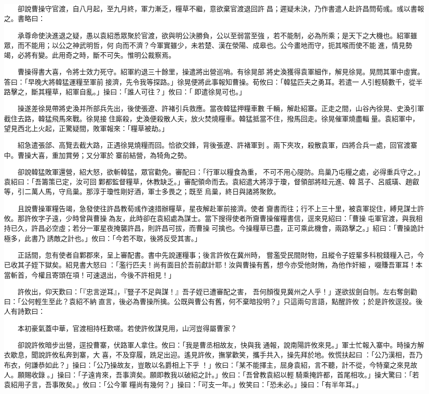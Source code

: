 　　卻說曹操守官渡，自八月起，至九月終，軍力漸乏，糧草不繼，意欲棄官渡退回許
昌；遲疑未決，乃作書遣人赴許昌問荀彧。彧以書報之。書略曰：

　　承尊命使決進退之疑，愚以袁紹悉眾聚於官渡，欲與明公決勝負，公以至弱當至強
，若不能制，必為所乘；是天下之大機也。紹軍雖眾，而不能用；以公之神武明哲，何
向而不濟？今軍實雖少，未若楚、漢在滎陽、成皋也。公今畫地而守，扼其喉而使不能
進，情見勢竭，必將有變。此用奇之時，斷不可失。惟明公裁察焉。

　　曹操得書大喜，令將士效力死守。紹軍約退三十餘里，操遣將出營巡哨。有徐晃部
將史渙獲得袁軍細作，解見徐晃。晃問其軍中虛實。答曰：「早晚大將韓猛運糧至軍前
接濟，先令我等探路。」徐晃便將此事報知曹操。荀攸曰：「韓猛匹夫之勇耳。若遣一
人引輕騎數千，從半路擊之，斷其糧草，紹軍自亂。」操曰：「誰人可往？」攸曰：「
即遣徐晃可也。」

　　操遂差徐晃帶將史渙并所部兵先出，後使張遼、許褚引兵救應。當夜韓猛押糧車數
千輛，解赴紹寨。正走之間，山谷內徐晃、史渙引軍截住去路，韓猛飛馬來戰。徐晃接
住廝殺，史渙便殺散人夫，放火焚燒糧車。韓猛抵當不住，撥馬回走。徐晃催軍燒盡輜
量。袁紹軍中，望見西北上火起，正驚疑間，敗軍報來：「糧草被劫。」

　　紹急遣張郃、高覽去截大路，正遇徐晃燒糧而回。恰欲交鋒，背後張遼、許褚軍到
。兩下夾攻，殺散袁軍，四將合兵一處，回官渡寨中。曹操大喜，重加賞勞；又分軍於
寨前結營，為犄角之勢。

　　卻說韓猛敗軍還營，紹大怒，欲斬韓猛，眾官勸免。審配曰：「行軍以糧食為重，
不可不用心隄防。烏巢乃屯糧之處，必得重兵守之。」袁紹曰：「吾籌策已定，汝可回
鄴都監督糧草，休教缺乏。」審配領命而去。袁紹遣大將淳于瓊，督領部將眭元進、韓
莒子、呂威璜、趙叡等，引二萬人馬，守烏巢。那淳于瓊性剛好酒，軍士多畏之；既至
烏巢，終日與諸將聚飲。

　　且說曹操軍糧告竭，急發使往許昌教荀彧作速措辦糧草，星夜解赴軍前接濟。使者
齎書而往；行不上三十里，被袁軍捉住，縛見謀士許攸。那許攸字子遠，少時曾與曹操
為友，此時卻在袁紹處為謀士。當下搜得使者所齎曹操催糧書信，逕來見紹曰：「曹操
屯軍官渡，與我相持已久，許昌必空虛；若分一軍星夜掩襲許昌，則許昌可拔，而曹操
可擒也。今操糧草已盡，正可乘此機會，兩路擊之。」紹曰：「曹操詭計極多，此書乃
誘敵之計也。」攸曰：「今若不取，後將反受其害。」

　　正話間，忽有使者自鄴郡來，呈上審配書。書中先說運糧事；後言許攸在冀州時，
嘗濫受民間財物，且縱令子姪輩多科稅錢糧入己，今已收其子姪下獄矣。紹見書大怒曰
：「濫行匹夫！尚有面目於吾前獻計耶！汝與曹操有舊，想今亦受他財賄，為他作奸細
，啜賺吾軍耳！本當斬首，今權且寄頭在項！可速退出，今後不許相見！」

　　許攸出，仰天歎曰：「『忠言逆耳』，『豎子不足與謀！』吾子姪已遭審配之害，
吾何顏復見冀州之人乎！」遂欲拔劍自刎。左右奪劍勸曰：「公何輕生至此？袁紹不納
直言，後必為曹操所擒。公既與曹公有舊，何不棄暗投明？」只這兩句言語，點醒許攸
；於是許攸逕投。後人有詩歎曰：

　　本初豪氣蓋中華，官渡相持枉歎嗟。若使許攸謀見用，山河豈得屬曹家？

　　卻說許攸暗步出營，逕投曹寨，伏路軍人拿住。攸曰：「我是曹丞相故友，快與我
通報，說南陽許攸來見。」軍士忙報入寨中。時操方解衣歇息，聞說許攸私奔到寨，大
喜，不及穿履，跣足出迎。遙見許攸，撫掌歡笑，攜手共入，操先拜於地。攸慌扶起曰
：「公乃漢相，吾乃布衣，何謙恭如此？」操曰：「公乃操故友，豈敢以名爵相上下乎
！」攸曰：「某不能擇主，屈身袁紹，言不聽，計不從，今特棄之來見故人。願賜收錄
。」操曰：「子遠肯來，吾事濟矣。願即教我以破紹之計。」攸曰：「吾曾教袁紹以輕
騎乘掩許都，首尾相攻。」操大驚曰：「若袁紹用子言，吾事敗矣。」攸曰：「公今軍
糧尚有幾何？」操曰：「可支一年。」攸笑曰：「恐未必。」操曰：「有半年耳。」
